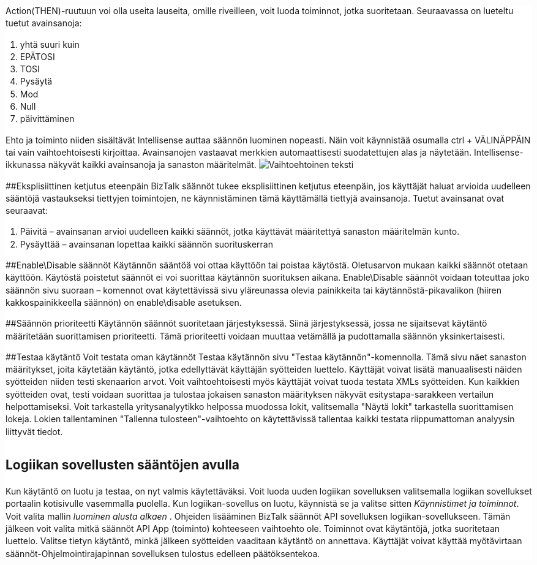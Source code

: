 Action(THEN)-ruutuun voi olla useita lauseita, omille riveilleen, voit luoda toiminnot, jotka suoritetaan. Seuraavassa on lueteltu tuetut avainsanoja:  
1.  yhtä suuri kuin  
2.  EPÄTOSI  
3.  TOSI  
4.  Pysäytä  
5.  Mod  
6.  Null  
7.  päivittäminen  

Ehto ja toiminto niiden sisältävät Intellisense auttaa säännön luominen nopeasti. Näin voit käynnistää osumalla ctrl + VÄLINÄPPÄIN tai vain vaihtoehtoisesti kirjoittaa. Avainsanojen vastaavat merkkien automaattisesti suodatettujen alas ja näytetään. Intellisense-ikkunassa näkyvät kaikki avainsanoja ja sanaston määritelmät.
![Vaihtoehtoinen teksti][9]

##<a name="explicit-forward-chaining"></a>Eksplisiittinen ketjutus eteenpäin
BizTalk säännöt tukee eksplisiittinen ketjutus eteenpäin, jos käyttäjät haluat arvioida uudelleen sääntöjä vastaukseksi tiettyjen toimintojen, ne käynnistäminen tämä käyttämällä tiettyjä avainsanoja. Tuetut avainsanat ovat seuraavat:  
   1.   Päivitä <vocabulary definition> – avainsanan arvioi uudelleen kaikki säännöt, jotka käyttävät määritettyä sanaston määritelmän kunto.  
   2.   Pysäyttää – avainsanan lopettaa kaikki säännön suorituskerran

##<a name="enabledisable-rules"></a>Enable\Disable säännöt
Käytännön sääntöä voi ottaa käyttöön tai poistaa käytöstä. Oletusarvon mukaan kaikki säännöt otetaan käyttöön. Käytöstä poistetut säännöt ei voi suorittaa käytännön suorituksen aikana. Enable\Disable säännöt voidaan toteuttaa joko säännön sivu suoraan – komennot ovat käytettävissä sivu yläreunassa olevia painikkeita tai käytännöstä-pikavalikon (hiiren kakkospainikkeella säännön) on enable\disable asetuksen.

##<a name="rule-priority"></a>Säännön prioriteetti
Käytännön säännöt suoritetaan järjestyksessä. Siinä järjestyksessä, jossa ne sijaitsevat käytäntö määritetään suorittamisen prioriteetti. Tämä prioriteetti voidaan muuttaa vetämällä ja pudottamalla säännön yksinkertaisesti.

##<a name="test-policy"></a>Testaa käytäntö
Voit testata oman käytännöt Testaa käytännön sivu "Testaa käytännön"-komennolla. Tämä sivu näet sanaston määritykset, joita käytetään käytäntö, jotka edellyttävät käyttäjän syötteiden luettelo. Käyttäjät voivat lisätä manuaalisesti näiden syötteiden niiden testi skenaarion arvot. Voit vaihtoehtoisesti myös käyttäjät voivat tuoda testata XMLs syötteiden. Kun kaikkien syötteiden ovat, testi voidaan suorittaa ja tulostaa jokaisen sanaston määrityksen näkyvät esitystapa-sarakkeen vertailun helpottamiseksi. Voit tarkastella yritysanalyytikko helpossa muodossa lokit, valitsemalla "Näytä lokit" tarkastella suorittamisen lokeja. Lokien tallentaminen "Tallenna tulosteen"-vaihtoehto on käytettävissä tallentaa kaikki testata riippumattoman analyysin liittyvät tiedot.

## <a name="using-rules-in-logic-apps"></a>Logiikan sovellusten sääntöjen avulla
Kun käytäntö on luotu ja testaa, on nyt valmis käytettäväksi. Voit luoda uuden logiikan sovelluksen valitsemalla logiikan sovellukset portaalin kotisivulle vasemmalla puolella. Kun logiikan-sovellus on luotu, käynnistä se ja valitse sitten *Käynnistimet ja toiminnot*. Voit valita mallin *luominen alusta alkaen* . Ohjeiden lisääminen BizTalk säännöt API sovelluksen logiikan-sovellukseen. Tämän jälkeen voit valita mitkä säännöt API App (toiminto) kohteeseen vaihtoehto ole. Toiminnot ovat käytäntöjä, jotka suoritetaan luettelo. Valitse tietyn käytäntö, minkä jälkeen syötteiden vaaditaan käytäntö on annettava. Käyttäjät voivat käyttää myötävirtaan säännöt-Ohjelmointirajapinnan sovelluksen tulostus edelleen päätöksentekoa.


[1]: ./media/app-service-logic-use-biztalk-rules/InsuranceScenario.PNG
[2]: ./media/app-service-logic-use-biztalk-rules/InsuranceBusinessLogic.png
[3]: ./media/app-service-logic-use-biztalk-rules/CreateRuleApiApp.png
[4]: ./media/app-service-logic-use-biztalk-rules/RulesDashboard.png
[5]: ./media/app-service-logic-use-biztalk-rules/LiteralVocab.PNG
[6]: ./media/app-service-logic-use-biztalk-rules/XMLVocab.PNG
[7]: ./media/app-service-logic-use-biztalk-rules/BulkAdd.PNG
[8]: ./media/app-service-logic-use-biztalk-rules/PolicyList.PNG
[9]: ./media/app-service-logic-use-biztalk-rules/RuleCreate.PNG
[10]: ./media/app-service-logic-use-biztalk-rules/APIDef.PNG
[11]: ./media/app-service-logic-use-biztalk-rules/PublicAnon.PNG
